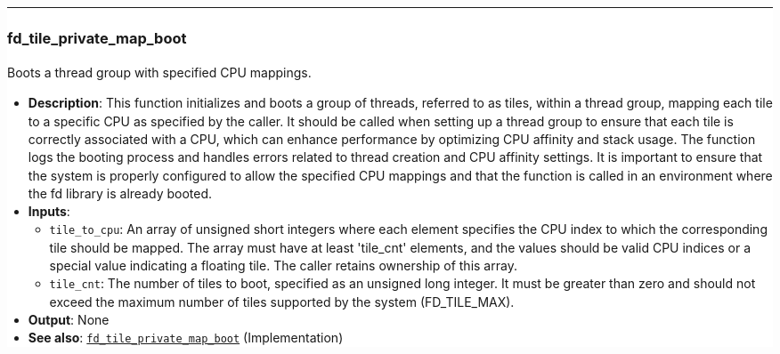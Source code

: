 
---
### fd\_tile\_private\_map\_boot
Boots a thread group with specified CPU mappings.
- **Description**: This function initializes and boots a group of threads, referred to as tiles, within a thread group, mapping each tile to a specific CPU as specified by the caller. It should be called when setting up a thread group to ensure that each tile is correctly associated with a CPU, which can enhance performance by optimizing CPU affinity and stack usage. The function logs the booting process and handles errors related to thread creation and CPU affinity settings. It is important to ensure that the system is properly configured to allow the specified CPU mappings and that the function is called in an environment where the fd library is already booted.
- **Inputs**:
    - `tile_to_cpu`: An array of unsigned short integers where each element specifies the CPU index to which the corresponding tile should be mapped. The array must have at least 'tile_cnt' elements, and the values should be valid CPU indices or a special value indicating a floating tile. The caller retains ownership of this array.
    - `tile_cnt`: The number of tiles to boot, specified as an unsigned long integer. It must be greater than zero and should not exceed the maximum number of tiles supported by the system (FD_TILE_MAX).
- **Output**: None
- **See also**: [`fd_tile_private_map_boot`](fd_tile_threads.cxx.driver.md#fd_tile_private_map_boot)  (Implementation)


